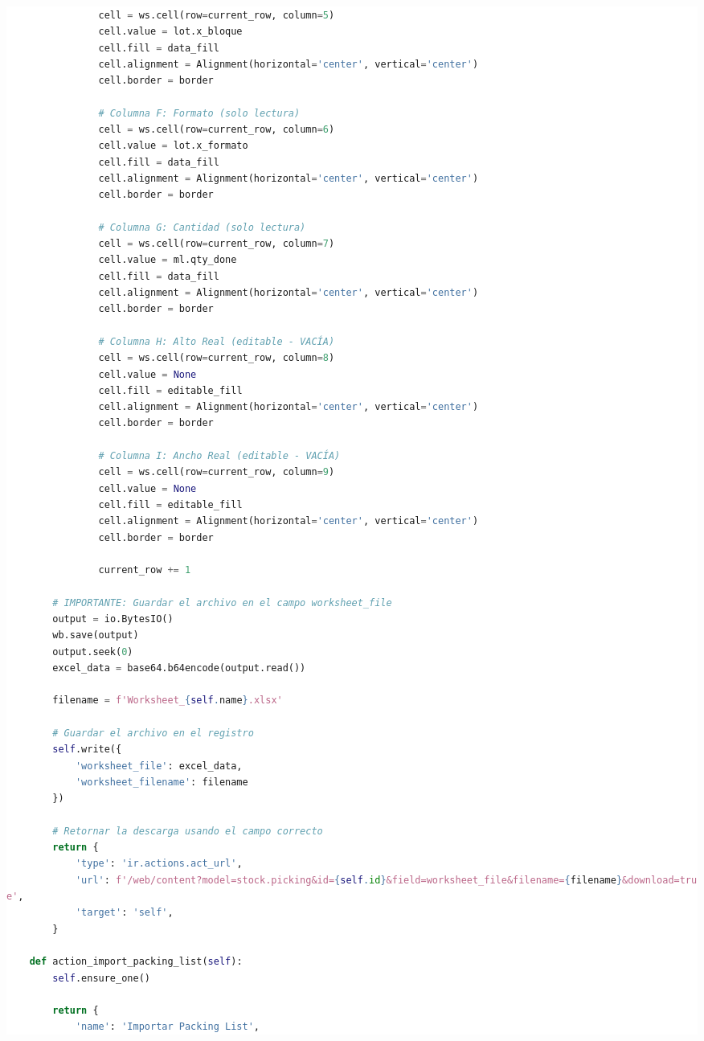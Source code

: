 ```py
                cell = ws.cell(row=current_row, column=5)
                cell.value = lot.x_bloque
                cell.fill = data_fill
                cell.alignment = Alignment(horizontal='center', vertical='center')
                cell.border = border
                
                # Columna F: Formato (solo lectura)
                cell = ws.cell(row=current_row, column=6)
                cell.value = lot.x_formato
                cell.fill = data_fill
                cell.alignment = Alignment(horizontal='center', vertical='center')
                cell.border = border
                
                # Columna G: Cantidad (solo lectura)
                cell = ws.cell(row=current_row, column=7)
                cell.value = ml.qty_done
                cell.fill = data_fill
                cell.alignment = Alignment(horizontal='center', vertical='center')
                cell.border = border
                
                # Columna H: Alto Real (editable - VACÍA)
                cell = ws.cell(row=current_row, column=8)
                cell.value = None
                cell.fill = editable_fill
                cell.alignment = Alignment(horizontal='center', vertical='center')
                cell.border = border
                
                # Columna I: Ancho Real (editable - VACÍA)
                cell = ws.cell(row=current_row, column=9)
                cell.value = None
                cell.fill = editable_fill
                cell.alignment = Alignment(horizontal='center', vertical='center')
                cell.border = border
                
                current_row += 1
        
        # IMPORTANTE: Guardar el archivo en el campo worksheet_file
        output = io.BytesIO()
        wb.save(output)
        output.seek(0)
        excel_data = base64.b64encode(output.read())
        
        filename = f'Worksheet_{self.name}.xlsx'
        
        # Guardar el archivo en el registro
        self.write({
            'worksheet_file': excel_data,
            'worksheet_filename': filename
        })
        
        # Retornar la descarga usando el campo correcto
        return {
            'type': 'ir.actions.act_url',
            'url': f'/web/content?model=stock.picking&id={self.id}&field=worksheet_file&filename={filename}&download=true',
            'target': 'self',
        }
    
    def action_import_packing_list(self):
        self.ensure_one()
        
        return {
            'name': 'Importar Packing List',
```